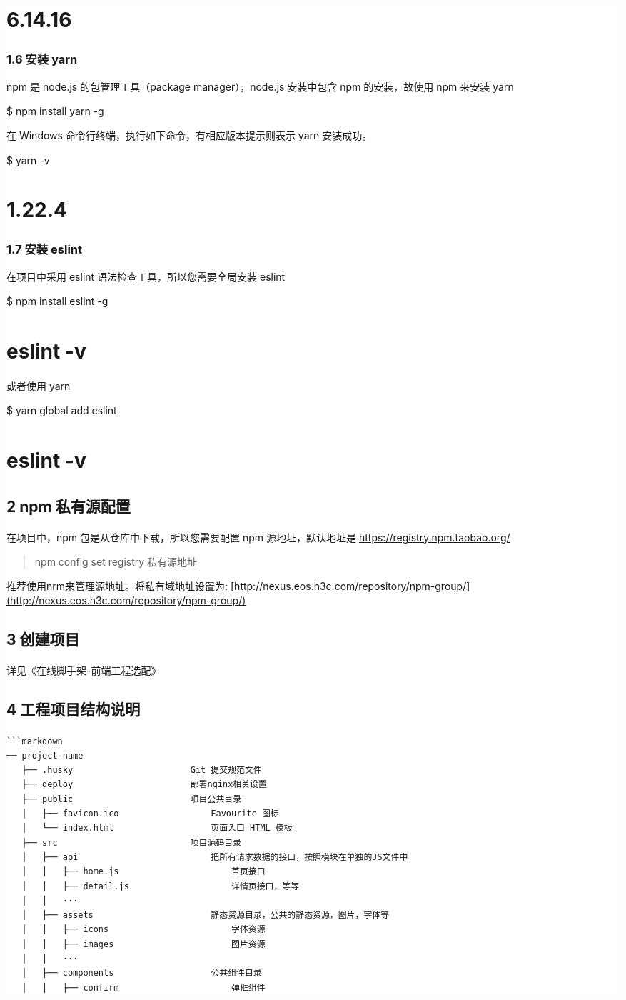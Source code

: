 # 6.14.16

### **1.6 安装 yarn**

npm 是 node.js 的包管理工具（package manager），node.js 安装中包含 npm 的安装，故使用 npm 来安装 yarn

$ npm install yarn -g

在 Windows 命令行终端，执行如下命令，有相应版本提示则表示 yarn 安装成功。

$ yarn -v

# 1.22.4

### **1.7 安装 eslint**

在项目中采用 eslint 语法检查工具，所以您需要全局安装 eslint

$ npm install eslint -g

# eslint -v

或者使用 yarn

$ yarn global add eslint

# eslint -v

## **2 npm 私有源配置**

在项目中，npm 包是从仓库中下载，所以您需要配置 npm 源地址，默认地址是 https://registry.npm.taobao.org/

> npm config set registry 私有源地址

推荐使用[nrm](https://www.jianshu.com/p/5ec39caa01cd)来管理源地址。将私有域地址设置为: [http://nexus.eos.h3c.com/repository/npm-group/](http://nexus.eos.h3c.com/repository/npm-group/)

## **3 创建项目**

详见《在线脚手架-前端工程选配》

## 4 工程项目结构说明

````plain
```markdown
── project-name
   ├── .husky                       Git 提交规范文件
   ├── deploy                       部署nginx相关设置
   ├── public                       项目公共目录
   │   ├── favicon.ico                  Favourite 图标
   │   └── index.html                   页面入口 HTML 模板
   ├── src                          项目源码目录
   │   ├── api                          把所有请求数据的接口，按照模块在单独的JS文件中
   │   │   ├── home.js                      首页接口
   │   │   ├── detail.js                    详情页接口，等等
   │   │   ···
   │   ├── assets                       静态资源目录，公共的静态资源，图片，字体等
   │   │   ├── icons                        字体资源
   │   │   ├── images                       图片资源
   │   │   ···
   │   ├── components                   公共组件目录
   │   │   ├── confirm                      弹框组件
````